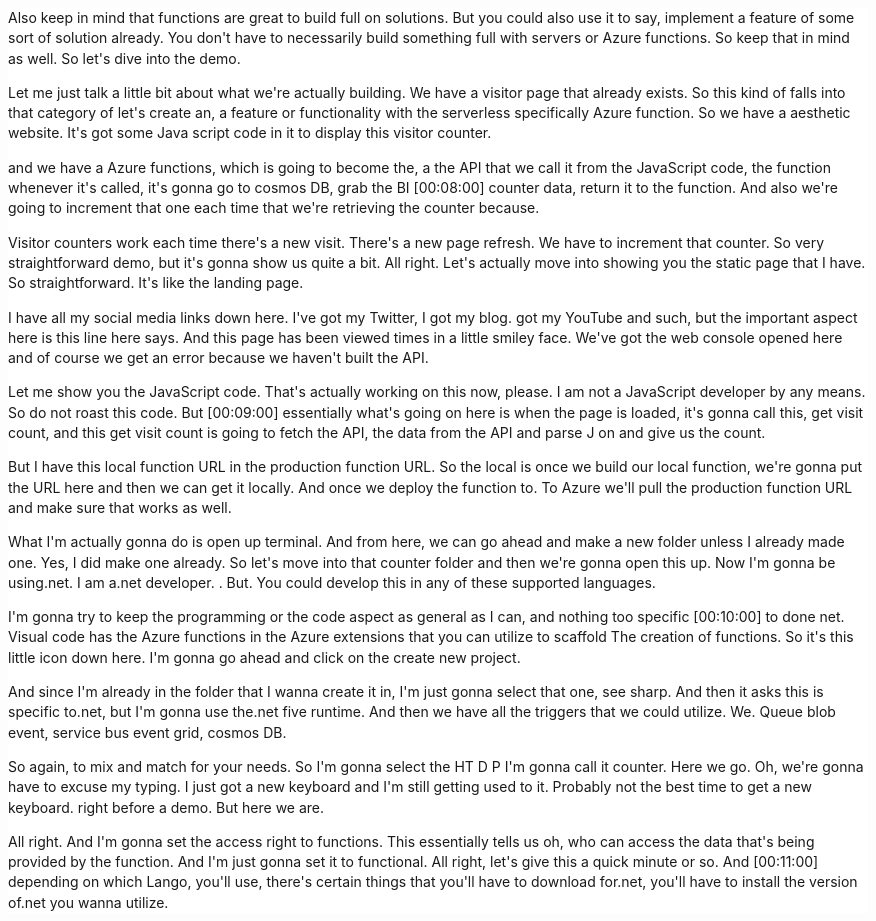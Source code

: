 Also keep in mind that functions are great to build full on solutions. But you could also use it to say, implement a feature of some sort of solution already. You don't have to necessarily build something full with servers or Azure functions. So keep that in mind as well. So let's dive into the demo.

Let me just talk a little bit about what we're actually building. We have a visitor page that already exists. So this kind of falls into that category of let's create an, a feature or functionality with the serverless specifically Azure function. So we have a aesthetic website. It's got some Java script code in it to display this visitor counter.

and we have a Azure functions, which is going to become the, a the API that we call it from the JavaScript code, the function whenever it's called, it's gonna go to cosmos DB, grab the BI [00:08:00] counter data, return it to the function. And also we're going to increment that one each time that we're retrieving the counter because.

Visitor counters work each time there's a new visit. There's a new page refresh. We have to increment that counter. So very straightforward demo, but it's gonna show us quite a bit. All right. Let's actually move into showing you the static page that I have. So straightforward. It's like the landing page.

I have all my social media links down here. I've got my Twitter, I got my blog. got my YouTube and such, but the important aspect here is this line here says. And this page has been viewed times in a little smiley face. We've got the web console opened here and of course we get an error because we haven't built the API.

Let me show you the JavaScript code. That's actually working on this now, please. I am not a JavaScript developer by any means. So do not roast this code. But [00:09:00] essentially what's going on here is when the page is loaded, it's gonna call this, get visit count, and this get visit count is going to fetch the API, the data from the API and parse J on and give us the count.

But I have this local function URL in the production function URL. So the local is once we build our local function, we're gonna put the URL here and then we can get it locally. And once we deploy the function to. To Azure we'll pull the production function URL and make sure that works as well.

What I'm actually gonna do is open up terminal. And from here, we can go ahead and make a new folder unless I already made one. Yes, I did make one already. So let's move into that counter folder and then we're gonna open this up. Now I'm gonna be using.net. I am a.net developer. . But. You could develop this in any of these supported languages.

I'm gonna try to keep the programming or the code aspect as general as I can, and nothing too specific [00:10:00] to done net. Visual code has the Azure functions in the Azure extensions that you can utilize to scaffold The creation of functions. So it's this little icon down here. I'm gonna go ahead and click on the create new project.

And since I'm already in the folder that I wanna create it in, I'm just gonna select that one, see sharp. And then it asks this is specific to.net, but I'm gonna use the.net five runtime. And then we have all the triggers that we could utilize. We. Queue blob event, service bus event grid, cosmos DB.

So again, to mix and match for your needs. So I'm gonna select the HT D P I'm gonna call it counter. Here we go. Oh, we're gonna have to excuse my typing. I just got a new keyboard and I'm still getting used to it. Probably not the best time to get a new keyboard. right before a demo. But here we are.

All right. And I'm gonna set the access right to functions. This essentially tells us oh, who can access the data that's being provided by the function. And I'm just gonna set it to functional. All right, let's give this a quick minute or so. And [00:11:00] depending on which Lango, you'll use, there's certain things that you'll have to download for.net, you'll have to install the version of.net you wanna utilize.
